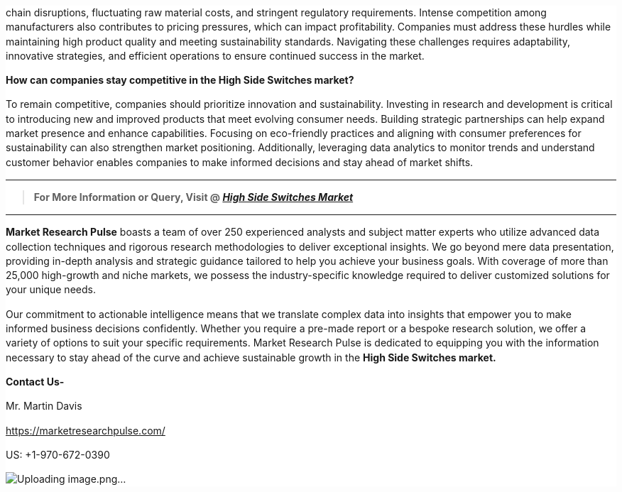chain disruptions, fluctuating raw material costs, and stringent regulatory requirements. Intense competition among manufacturers also contributes to pricing pressures, which can impact profitability. Companies must address these hurdles while maintaining high product quality and meeting sustainability standards. Navigating these challenges requires adaptability, innovative strategies, and efficient operations to ensure continued success in the market.</p><p><strong>How can companies stay competitive in the High Side Switches market?</strong></p><p>To remain competitive, companies should prioritize innovation and sustainability. Investing in research and development is critical to introducing new and improved products that meet evolving consumer needs. Building strategic partnerships can help expand market presence and enhance capabilities. Focusing on eco-friendly practices and aligning with consumer preferences for sustainability can also strengthen market positioning. Additionally, leveraging data analytics to monitor trends and understand customer behavior enables companies to make informed decisions and stay ahead of market shifts.</p><hr /><blockquote><p><strong>For More Information or Query, Visit @&nbsp;<em><a href="https://marketresearchpulse.com/report/32450/high-side-switches-market?utm_source=Linkedin&utm_medium=027">High Side Switches Market</a></em></strong></p></blockquote><hr /><p><strong>Market Research Pulse</strong> boasts a team of over 250 experienced analysts and subject matter experts who utilize advanced data collection techniques and rigorous research methodologies to deliver exceptional insights. We go beyond mere data presentation, providing in-depth analysis and strategic guidance tailored to help you achieve your business goals. With coverage of more than 25,000 high-growth and niche markets, we possess the industry-specific knowledge required to deliver customized solutions for your unique needs.</p><p>Our commitment to actionable intelligence means that we translate complex data into insights that empower you to make informed business decisions confidently. Whether you require a pre-made report or a bespoke research solution, we offer a variety of options to suit your specific requirements. Market Research Pulse is dedicated to equipping you with the information necessary to stay ahead of the curve and achieve sustainable growth in the <strong>High Side Switches market.</strong></p><p><strong>Contact Us-</strong></p><p>Mr. Martin Davis</p><p>https://marketresearchpulse.com/</p><p>US: +1-970-672-0390</p>
![Uploading image.png…]()
